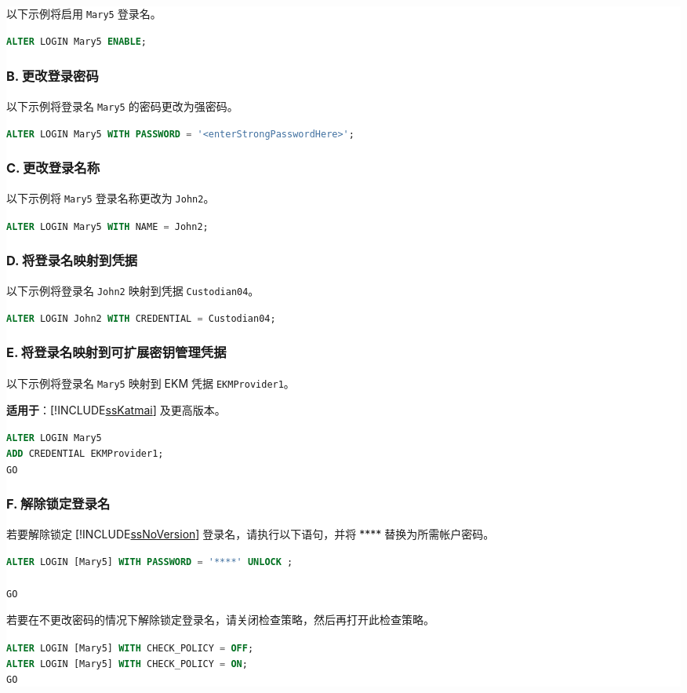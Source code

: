 以下示例将启用 `Mary5` 登录名。

```sql
ALTER LOGIN Mary5 ENABLE;
```

### <a name="b-changing-the-password-of-a-login"></a>B. 更改登录密码

以下示例将登录名 `Mary5` 的密码更改为强密码。

```sql
ALTER LOGIN Mary5 WITH PASSWORD = '<enterStrongPasswordHere>';
```

### <a name="c-changing-the-name-of-a-login"></a>C. 更改登录名称

以下示例将 `Mary5` 登录名称更改为 `John2`。

```sql
ALTER LOGIN Mary5 WITH NAME = John2;
```

### <a name="d-mapping-a-login-to-a-credential"></a>D. 将登录名映射到凭据

以下示例将登录名 `John2` 映射到凭据 `Custodian04`。

```sql
ALTER LOGIN John2 WITH CREDENTIAL = Custodian04;
```

### <a name="e-mapping-a-login-to-an-extensible-key-management-credential"></a>E. 将登录名映射到可扩展密钥管理凭据

以下示例将登录名 `Mary5` 映射到 EKM 凭据 `EKMProvider1`。


**适用于**：[!INCLUDE[ssKatmai](../../includes/sskatmai-md.md)] 及更高版本。

```sql
ALTER LOGIN Mary5
ADD CREDENTIAL EKMProvider1;
GO
```

### <a name="f-unlocking-a-login"></a>F. 解除锁定登录名

若要解除锁定 [!INCLUDE[ssNoVersion](../../includes/ssnoversion-md.md)] 登录名，请执行以下语句，并将 \*\*\*\* 替换为所需帐户密码。

```sql
ALTER LOGIN [Mary5] WITH PASSWORD = '****' UNLOCK ;

GO
```

若要在不更改密码的情况下解除锁定登录名，请关闭检查策略，然后再打开此检查策略。

```sql
ALTER LOGIN [Mary5] WITH CHECK_POLICY = OFF;
ALTER LOGIN [Mary5] WITH CHECK_POLICY = ON;
GO
```
